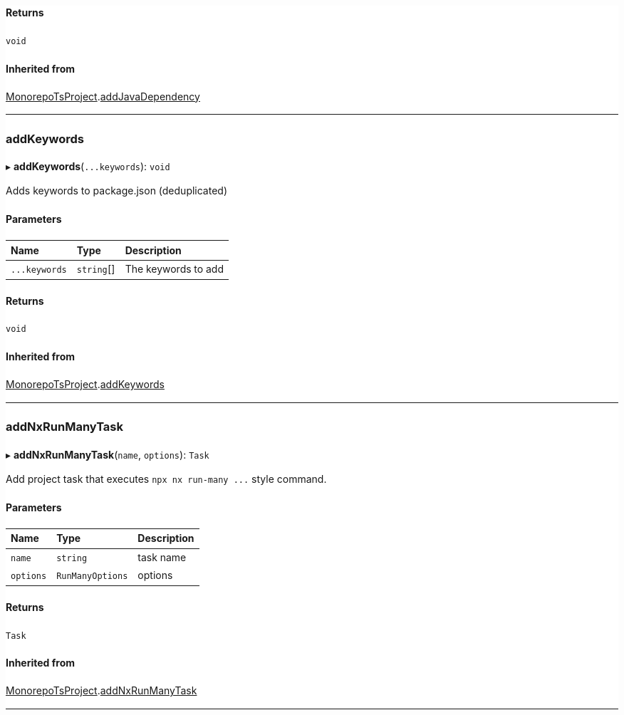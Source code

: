 #### Returns

`void`

#### Inherited from

[MonorepoTsProject](MonorepoTsProject.md).[addJavaDependency](MonorepoTsProject.md#addjavadependency)

___

### addKeywords

▸ **addKeywords**(`...keywords`): `void`

Adds keywords to package.json (deduplicated)

#### Parameters

| Name | Type | Description |
| :------ | :------ | :------ |
| `...keywords` | `string`[] | The keywords to add |

#### Returns

`void`

#### Inherited from

[MonorepoTsProject](MonorepoTsProject.md).[addKeywords](MonorepoTsProject.md#addkeywords)

___

### addNxRunManyTask

▸ **addNxRunManyTask**(`name`, `options`): `Task`

Add project task that executes `npx nx run-many ...` style command.

#### Parameters

| Name | Type | Description |
| :------ | :------ | :------ |
| `name` | `string` | task name |
| `options` | `RunManyOptions` | options |

#### Returns

`Task`

#### Inherited from

[MonorepoTsProject](MonorepoTsProject.md).[addNxRunManyTask](MonorepoTsProject.md#addnxrunmanytask)

___
